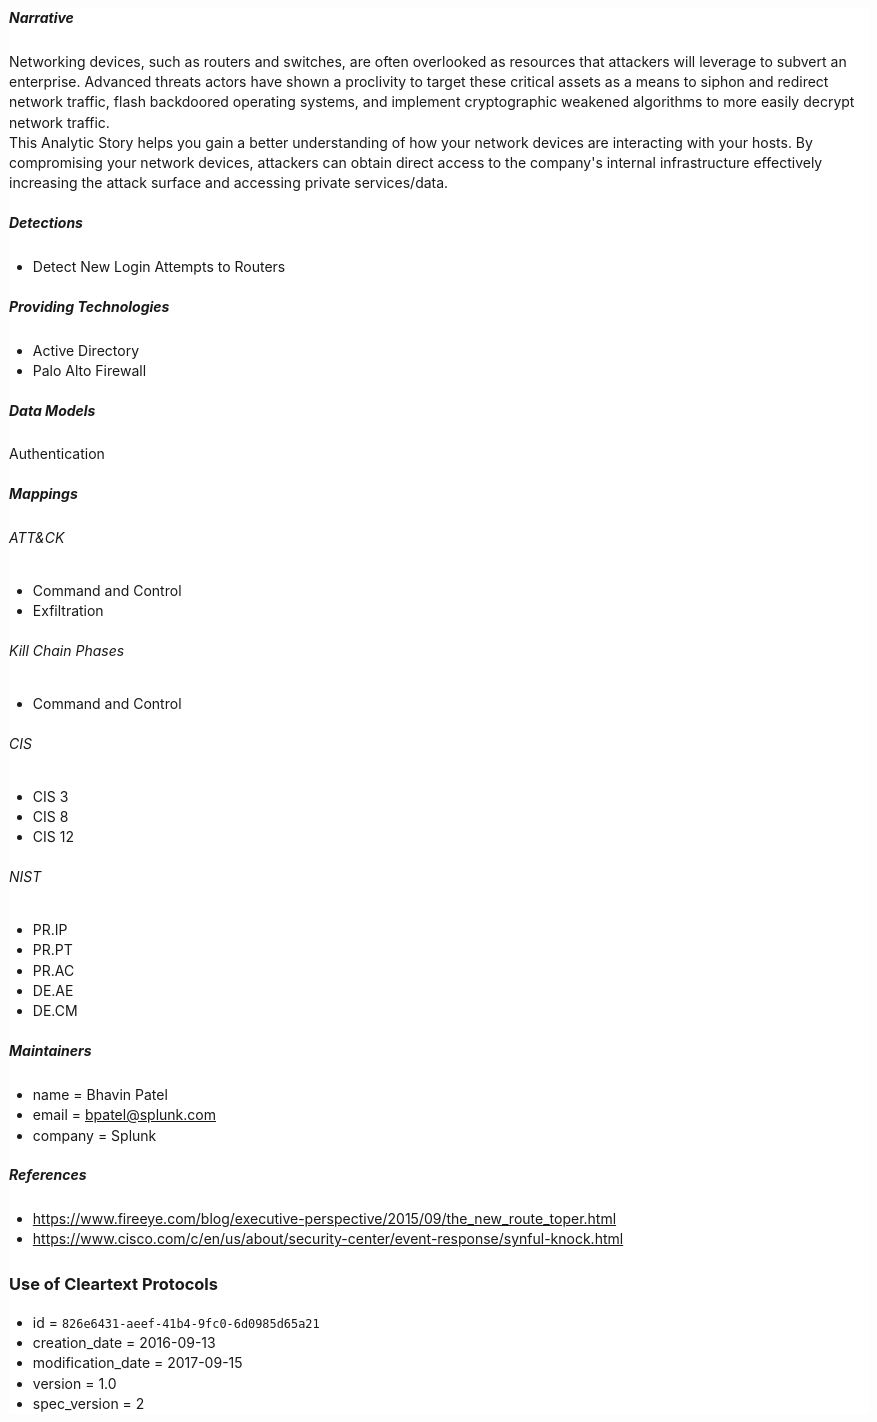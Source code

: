 ##### Narrative
Networking devices, such as routers and switches, are often overlooked as resources that attackers will leverage to subvert an enterprise. Advanced threats actors have shown a proclivity to target these critical assets as a means to siphon and redirect network traffic, flash backdoored operating systems, and implement cryptographic weakened algorithms to more easily decrypt network traffic.\
This Analytic Story helps you gain a better understanding of how your network devices are interacting with your hosts. By compromising your network devices, attackers can obtain direct access to the company's internal infrastructure&#151; effectively increasing the attack surface and accessing private services/data.

##### Detections
* Detect New Login Attempts to Routers

##### Providing Technologies
* Active Directory
* Palo Alto Firewall

##### Data Models
Authentication

##### Mappings

###### ATT&CK
* Command and Control
* Exfiltration

###### Kill Chain Phases
* Command and Control

###### CIS
* CIS 3
* CIS 8
* CIS 12

###### NIST
* PR.IP
* PR.PT
* PR.AC
* DE.AE
* DE.CM

##### Maintainers
* name = Bhavin Patel
* email = bpatel@splunk.com
* company = Splunk

##### References
* https://www.fireeye.com/blog/executive-perspective/2015/09/the_new_route_toper.html
* https://www.cisco.com/c/en/us/about/security-center/event-response/synful-knock.html

### Use of Cleartext Protocols
* id = `826e6431-aeef-41b4-9fc0-6d0985d65a21`
* creation_date = 2016-09-13
* modification_date = 2017-09-15
* version = 1.0
* spec_version = 2
